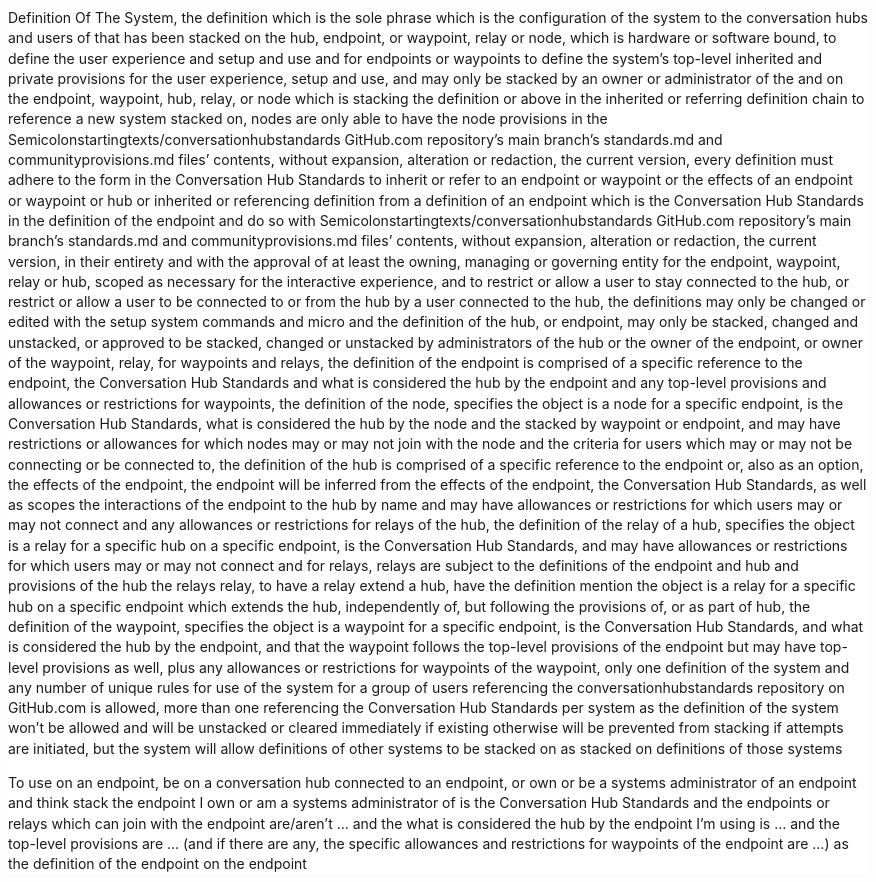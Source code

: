 Definition Of The System, the definition which is the sole phrase which is the configuration of the system to the conversation hubs and users of that has been stacked on the hub, endpoint, or waypoint, relay or node, which is hardware or software bound, to define the user experience and setup and use and for endpoints or waypoints to define the system’s top-level inherited and private provisions for the user experience, setup and use, and may only be stacked by an owner or administrator of the and on the endpoint, waypoint, hub, relay, or node which is stacking the definition or above in the inherited or referring definition chain to reference a new system stacked on, nodes are only able to have the node provisions in the Semicolonstartingtexts/conversationhubstandards GitHub.com repository’s main branch’s standards.md and communityprovisions.md files’ contents, without expansion, alteration or redaction, the current version, every definition must adhere to the form in the Conversation Hub Standards to inherit or refer to an endpoint or waypoint or the effects of an endpoint or waypoint or hub or inherited or referencing definition from a definition of an endpoint which is the Conversation Hub Standards in the definition of the endpoint and do so with Semicolonstartingtexts/conversationhubstandards GitHub.com repository’s main branch’s standards.md and communityprovisions.md files’ contents, without expansion, alteration or redaction, the current version, in their entirety and with the approval of at least the owning, managing or governing entity for the endpoint, waypoint, relay or hub, scoped as necessary for the interactive experience, and to restrict or allow a user to stay connected to the hub, or restrict or allow a user to be connected to or from the hub by a user connected to the hub, the definitions may only be changed or edited with the setup system commands and micro and the definition of the hub, or endpoint, may only be stacked, changed and unstacked, or approved  to be stacked, changed or unstacked by administrators of the hub or the owner of the endpoint, or owner of the waypoint, relay, for waypoints and relays, the definition of the endpoint is comprised of a specific reference to the endpoint, the Conversation Hub Standards and what is considered the hub by the endpoint and any top-level provisions and allowances or restrictions for waypoints, the definition of the node, specifies the object is a node for a specific endpoint, is the Conversation Hub Standards, what is considered the hub by the node and the stacked by waypoint or endpoint, and may have restrictions or allowances for which nodes may or may not join with the node and the criteria for users which may or may not be connecting or be connected to, the definition of the hub is comprised of a specific reference to the endpoint or, also as an option, the effects of the endpoint, the endpoint will be inferred from the effects of the endpoint, the Conversation Hub Standards, as well as scopes the interactions of the endpoint to the hub by name and may have allowances or restrictions for which users may or may not connect and any allowances or restrictions for relays of the hub, the definition of the relay of a hub, specifies the object is a relay for a specific hub on a specific endpoint, is the Conversation Hub Standards, and may have allowances or restrictions for which users may or may not connect and for relays, relays are subject to the definitions of the endpoint and hub and provisions of the hub the relays relay, to have a relay extend a hub, have the definition mention the object is a relay for a specific hub on a specific endpoint which extends the hub, independently of, but following the provisions of, or as part of hub, the definition of the waypoint, specifies the object is a waypoint for a specific endpoint, is the Conversation Hub Standards, and what is considered the hub by the endpoint, and that the waypoint follows the top-level provisions of the endpoint but may have top-level provisions as well, plus any allowances or restrictions for waypoints of the waypoint, only one definition of the system and any number of unique rules for use of the system for a group of users referencing the conversationhubstandards repository on GitHub.com is allowed, more than one referencing the Conversation Hub Standards per system as the definition of the system won’t be allowed and will be unstacked or cleared immediately if existing otherwise will be prevented from stacking if attempts are initiated, but the system will allow definitions of other systems to be stacked on as stacked on definitions of those systems

To use on an endpoint, be on a conversation hub connected to an endpoint, or own or be a systems administrator of an endpoint and think stack the endpoint I own or am a systems administrator of is the Conversation Hub Standards and the endpoints or relays which can join with the endpoint are/aren’t … and the what is considered the hub by the endpoint I’m using is … and the top-level provisions are … (and if there are any, the specific allowances and restrictions for waypoints of the endpoint are …) as the definition of the endpoint on the endpoint
